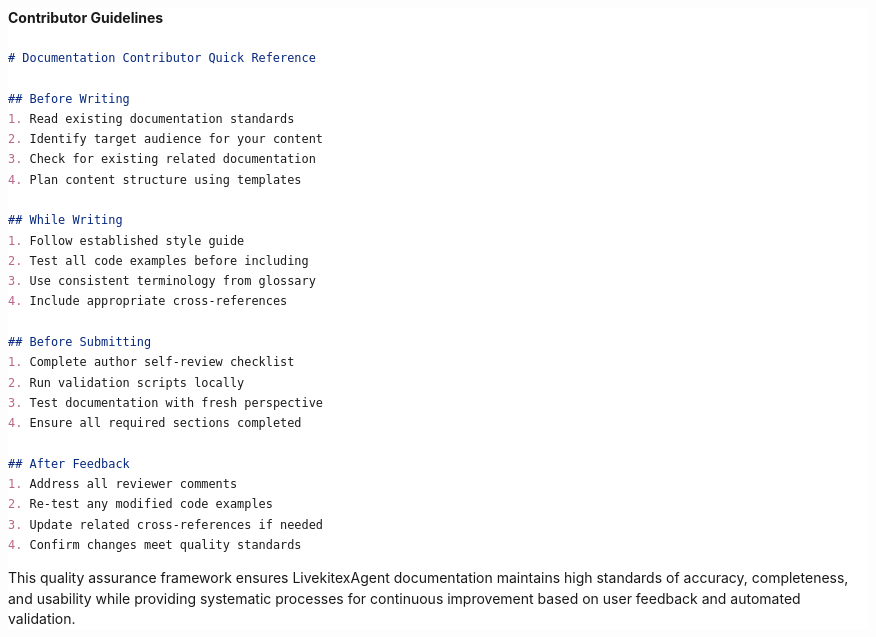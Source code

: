 #### Contributor Guidelines
```markdown
# Documentation Contributor Quick Reference

## Before Writing
1. Read existing documentation standards
2. Identify target audience for your content
3. Check for existing related documentation
4. Plan content structure using templates

## While Writing
1. Follow established style guide
2. Test all code examples before including
3. Use consistent terminology from glossary
4. Include appropriate cross-references

## Before Submitting
1. Complete author self-review checklist
2. Run validation scripts locally
3. Test documentation with fresh perspective
4. Ensure all required sections completed

## After Feedback
1. Address all reviewer comments
2. Re-test any modified code examples
3. Update related cross-references if needed
4. Confirm changes meet quality standards
```

This quality assurance framework ensures LivekitexAgent documentation maintains high standards of accuracy, completeness, and usability while providing systematic processes for continuous improvement based on user feedback and automated validation.